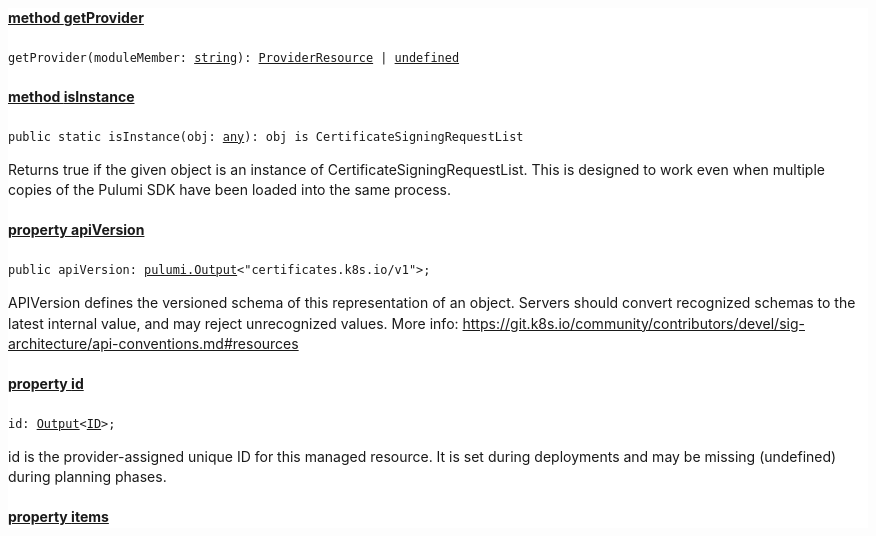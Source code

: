 <h4 class="pdoc-member-header" id="CertificateSigningRequestList-getProvider">
<a class="pdoc-child-name" href="https://github.com/pulumi/pulumi-kubernetes/blob/b3ffacd65ad82373223bf20029b72799ae0d8158/sdk/nodejs/certificates/v1/certificateSigningRequestList.ts#L12">method <b>getProvider</b></a>
</h4>


<pre class="highlight"><code><span class='kd'></span>getProvider(moduleMember: <span class='kd'><a href='https://developer.mozilla.org/en-US/docs/Web/JavaScript/Reference/Global_Objects/String'>string</a></span>): <a href='/docs/reference/pkg/nodejs/pulumi/pulumi/#ProviderResource'>ProviderResource</a> | <span class='kd'><a href='https://developer.mozilla.org/en-US/docs/Web/JavaScript/Reference/Global_Objects/undefined'>undefined</a></span></code></pre>

<h4 class="pdoc-member-header" id="CertificateSigningRequestList-isInstance">
<a class="pdoc-child-name" href="https://github.com/pulumi/pulumi-kubernetes/blob/b3ffacd65ad82373223bf20029b72799ae0d8158/sdk/nodejs/certificates/v1/certificateSigningRequestList.ts#L32">method <b>isInstance</b></a>
</h4>


<pre class="highlight"><code><span class='kd'>public static </span>isInstance(obj: <span class='kd'><a href='https://www.typescriptlang.org/docs/handbook/basic-types.html#any'>any</a></span>): obj is CertificateSigningRequestList</code></pre>


Returns true if the given object is an instance of CertificateSigningRequestList.  This is designed to work even
when multiple copies of the Pulumi SDK have been loaded into the same process.

<h4 class="pdoc-member-header" id="CertificateSigningRequestList-apiVersion">
<a class="pdoc-child-name" href="https://github.com/pulumi/pulumi-kubernetes/blob/b3ffacd65ad82373223bf20029b72799ae0d8158/sdk/nodejs/certificates/v1/certificateSigningRequestList.ts#L42">property <b>apiVersion</b></a>
</h4>

<pre class="highlight"><code><span class='kd'>public </span>apiVersion: <a href='/docs/reference/pkg/nodejs/pulumi/pulumi/#Output'>pulumi.Output</a>&lt;<span class='s2'>"certificates.k8s.io/v1"</span>&gt;;</code></pre>

APIVersion defines the versioned schema of this representation of an object. Servers should convert recognized schemas to the latest internal value, and may reject unrecognized values. More info: https://git.k8s.io/community/contributors/devel/sig-architecture/api-conventions.md#resources

<h4 class="pdoc-member-header" id="CertificateSigningRequestList-id">
<a class="pdoc-child-name" href="https://github.com/pulumi/pulumi-kubernetes/blob/b3ffacd65ad82373223bf20029b72799ae0d8158/sdk/nodejs/certificates/v1/certificateSigningRequestList.ts#L12">property <b>id</b></a>
</h4>

<pre class="highlight"><code><span class='kd'></span>id: <a href='/docs/reference/pkg/nodejs/pulumi/pulumi/#Output'>Output</a>&lt;<a href='/docs/reference/pkg/nodejs/pulumi/pulumi/#ID'>ID</a>&gt;;</code></pre>

id is the provider-assigned unique ID for this managed resource.  It is set during
deployments and may be missing (undefined) during planning phases.

<h4 class="pdoc-member-header" id="CertificateSigningRequestList-items">
<a class="pdoc-child-name" href="https://github.com/pulumi/pulumi-kubernetes/blob/b3ffacd65ad82373223bf20029b72799ae0d8158/sdk/nodejs/certificates/v1/certificateSigningRequestList.ts#L46">property <b>items</b></a>
</h4>
